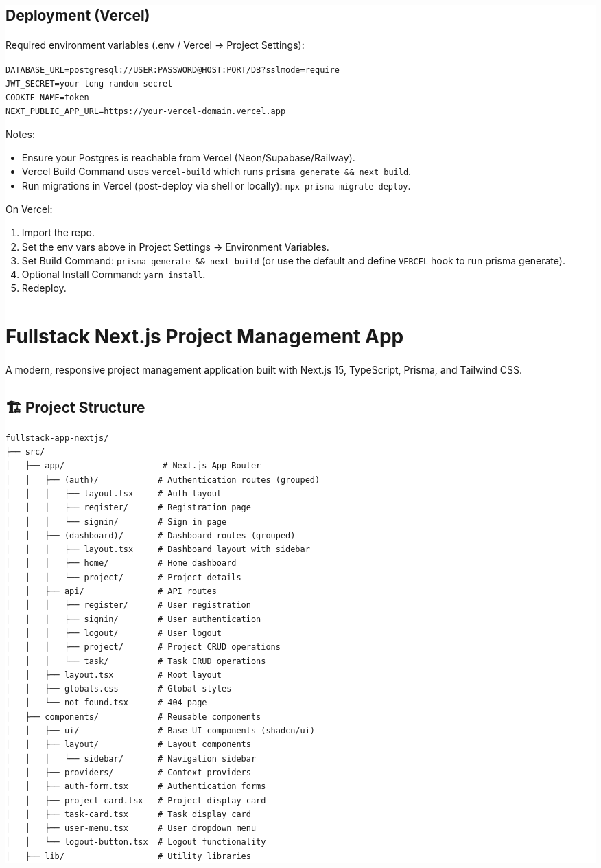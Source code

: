 ## Deployment (Vercel)

Required environment variables (.env / Vercel → Project Settings):

```
DATABASE_URL=postgresql://USER:PASSWORD@HOST:PORT/DB?sslmode=require
JWT_SECRET=your-long-random-secret
COOKIE_NAME=token
NEXT_PUBLIC_APP_URL=https://your-vercel-domain.vercel.app
```

Notes:

- Ensure your Postgres is reachable from Vercel (Neon/Supabase/Railway).
- Vercel Build Command uses `vercel-build` which runs `prisma generate && next build`.
- Run migrations in Vercel (post-deploy via shell or locally): `npx prisma migrate deploy`.

On Vercel:

1. Import the repo.
2. Set the env vars above in Project Settings → Environment Variables.
3. Set Build Command: `prisma generate && next build` (or use the default and define `VERCEL` hook to run prisma generate).
4. Optional Install Command: `yarn install`.
5. Redeploy.

# Fullstack Next.js Project Management App

A modern, responsive project management application built with Next.js 15, TypeScript, Prisma, and Tailwind CSS.

## 🏗️ Project Structure

```
fullstack-app-nextjs/
├── src/
│   ├── app/                    # Next.js App Router
│   │   ├── (auth)/            # Authentication routes (grouped)
│   │   │   ├── layout.tsx     # Auth layout
│   │   │   ├── register/      # Registration page
│   │   │   └── signin/        # Sign in page
│   │   ├── (dashboard)/       # Dashboard routes (grouped)
│   │   │   ├── layout.tsx     # Dashboard layout with sidebar
│   │   │   ├── home/          # Home dashboard
│   │   │   └── project/       # Project details
│   │   ├── api/               # API routes
│   │   │   ├── register/      # User registration
│   │   │   ├── signin/        # User authentication
│   │   │   ├── logout/        # User logout
│   │   │   ├── project/       # Project CRUD operations
│   │   │   └── task/          # Task CRUD operations
│   │   ├── layout.tsx         # Root layout
│   │   ├── globals.css        # Global styles
│   │   └── not-found.tsx      # 404 page
│   ├── components/            # Reusable components
│   │   ├── ui/                # Base UI components (shadcn/ui)
│   │   ├── layout/            # Layout components
│   │   │   └── sidebar/       # Navigation sidebar
│   │   ├── providers/         # Context providers
│   │   ├── auth-form.tsx      # Authentication forms
│   │   ├── project-card.tsx   # Project display card
│   │   ├── task-card.tsx      # Task display card
│   │   ├── user-menu.tsx      # User dropdown menu
│   │   └── logout-button.tsx  # Logout functionality
│   ├── lib/                   # Utility libraries
```